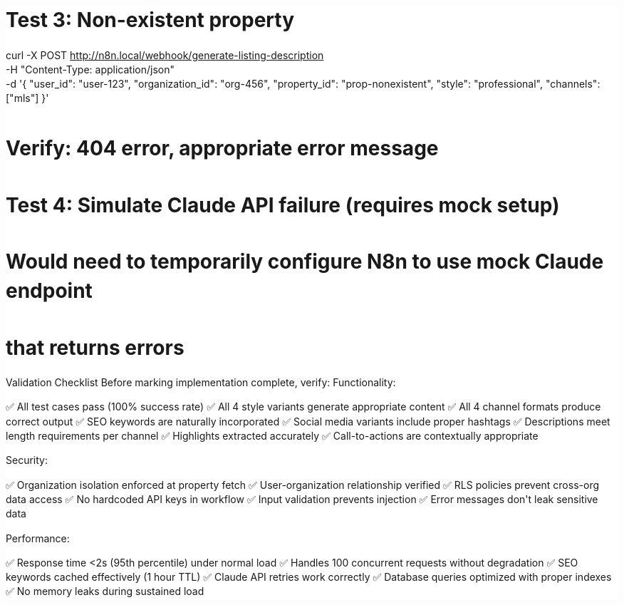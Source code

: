# Test 3: Non-existent property
curl -X POST http://n8n.local/webhook/generate-listing-description \
  -H "Content-Type: application/json" \
  -d '{
    "user_id": "user-123",
    "organization_id": "org-456",
    "property_id": "prop-nonexistent",
    "style": "professional",
    "channels": ["mls"]
  }'
# Verify: 404 error, appropriate error message

# Test 4: Simulate Claude API failure (requires mock setup)
# Would need to temporarily configure N8n to use mock Claude endpoint
# that returns errors

Validation Checklist
Before marking implementation complete, verify:
Functionality:

✅ All test cases pass (100% success rate)
✅ All 4 style variants generate appropriate content
✅ All 4 channel formats produce correct output
✅ SEO keywords are naturally incorporated
✅ Social media variants include proper hashtags
✅ Descriptions meet length requirements per channel
✅ Highlights extracted accurately
✅ Call-to-actions are contextually appropriate

Security:

✅ Organization isolation enforced at property fetch
✅ User-organization relationship verified
✅ RLS policies prevent cross-org data access
✅ No hardcoded API keys in workflow
✅ Input validation prevents injection
✅ Error messages don't leak sensitive data

Performance:

✅ Response time <2s (95th percentile) under normal load
✅ Handles 100 concurrent requests without degradation
✅ SEO keywords cached effectively (1 hour TTL)
✅ Claude API retries work correctly
✅ Database queries optimized with proper indexes
✅ No memory leaks during sustained load
